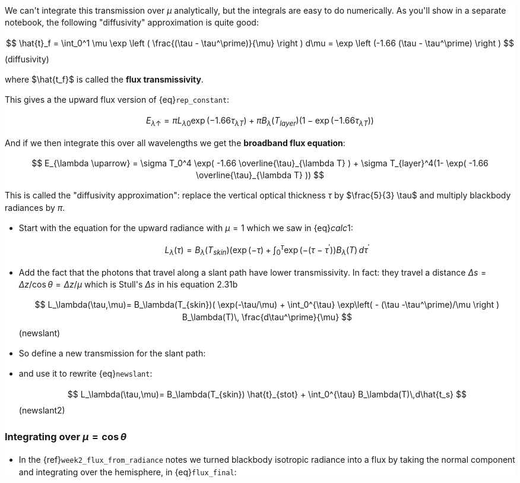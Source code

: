 We can't integrate this transmission over $\mu$ analytically, but the integrals are easy
to do numerically. As you'll show in a separate notebook, the following "diffusivity"
approximation is quite good:

$$
\hat{t}_f =  \int_0^1 \mu \exp \left ( \frac{(\tau - \tau^\prime)}{\mu} \right ) d\mu
    =  \exp \left (-1.66 (\tau - \tau^\prime) \right )
$$ (diffusivity)

where $\hat{t_f}$ is called the **flux transmissivity**.

This gives a the upward flux version of {eq}`rep_constant`:

$$
E_{\lambda \uparrow} = \pi L_{\lambda 0} \exp( -1.66 \tau_{\lambda T}  ) + \pi B_\lambda (T_{layer})(1- \exp( -1.66\tau_{\lambda T} ))
$$

And if we then integrate this over all wavelengths we get the **broadband flux equation**:

$$
E_{\lambda \uparrow} = \sigma T_0^4 \exp( -1.66 \overline{\tau}_{\lambda T}  ) + \sigma T_{layer}^4(1- \exp( -1.66 \overline{\tau}_{\lambda T} ))
$$

This is called the "diffusivity approximation": replace the vertical optical thickness $\tau$ by
$\frac{5}{3} \tau$ and multiply blackbody radiances by $\pi$.

-   Start with the equation for the upward radiance with $\mu=1$ which we saw in {eq}$calc1$:

    $$
    L_\lambda(\tau)= B_\lambda(T_{skin})( \exp(-\tau) +    \int_0^{\tau} \exp\left(  - (\tau -\tau^\prime) \right )
    B_\lambda(T)\, d\tau^\prime
    $$

-   Add the fact that the photons that travel along a slant path have lower transmissivity.
    In fact: they travel a distance $\Delta s = \Delta z/\cos \theta = \Delta z/\mu$ which
    is Stull's $\Delta s$ in his equation 2.31b

    $$
    L_\lambda(\tau,\mu)= B_\lambda(T_{skin})( \exp(-\tau/\mu) +    \int_0^{\tau} \exp\left(  - (\tau -\tau^\prime)/\mu \right )
      B_\lambda(T)\, \frac{d\tau^\prime}{\mu}
    $$ (newslant)

-   So define a new transmission for the slant path:

-   and use it to rewrite {eq}`newslant`:

    $$
    L_\lambda(\tau,\mu)= B_\lambda(T_{skin}) \hat{t}_{stot}  +    \int_0^{\tau} B_\lambda(T)\,d\hat{t_s}
    $$ (newslant2)

### Integrating over $\mu=\cos \theta$

-   In the {ref}`week2_flux_from_radiance` notes we turned blackbody isotropic radiance
    into a flux by taking the normal component and integrating over the hemisphere, in {eq}`flux_final`:
